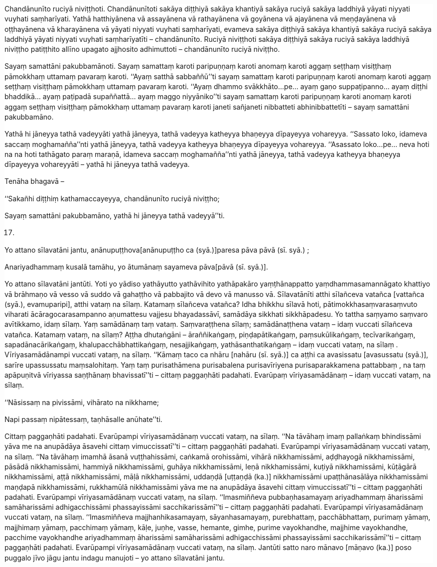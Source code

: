 Chandānunīto ruciyā niviṭṭhoti. Chandānunītoti sakāya diṭṭhiyā sakāya khantiyā sakāya ruciyā sakāya laddhiyā yāyati niyyati vuyhati saṃharīyati. Yathā hatthiyānena vā assayānena vā rathayānena vā goyānena vā ajayānena vā meṇḍayānena vā oṭṭhayānena vā kharayānena vā yāyati niyyati vuyhati saṃharīyati, evameva sakāya diṭṭhiyā sakāya khantiyā sakāya ruciyā sakāya laddhiyā yāyati niyyati vuyhati saṃharīyatīti – chandānunīto. Ruciyā niviṭṭhoti sakāya diṭṭhiyā sakāya ruciyā sakāya laddhiyā niviṭṭho patiṭṭhito allīno upagato ajjhosito adhimuttoti – chandānunīto ruciyā niviṭṭho.

Sayaṃ samattāni pakubbamānoti. Sayaṃ samattaṃ karoti paripuṇṇaṃ karoti anomaṃ karoti aggaṃ seṭṭhaṃ visiṭṭhaṃ pāmokkhaṃ uttamaṃ pavaraṃ karoti. ‘‘Ayaṃ satthā sabbaññū’’ti sayaṃ samattaṃ karoti paripuṇṇaṃ karoti anomaṃ karoti aggaṃ seṭṭhaṃ visiṭṭhaṃ pāmokkhaṃ uttamaṃ pavaraṃ karoti. ‘‘Ayaṃ dhammo svākkhāto…pe… ayaṃ gaṇo suppaṭipanno… ayaṃ diṭṭhi bhaddikā… ayaṃ paṭipadā supaññattā… ayaṃ maggo niyyāniko’’ti sayaṃ samattaṃ karoti paripuṇṇaṃ karoti anomaṃ karoti aggaṃ seṭṭhaṃ visiṭṭhaṃ pāmokkhaṃ uttamaṃ pavaraṃ karoti janeti sañjaneti nibbatteti abhinibbattetīti – sayaṃ samattāni pakubbamāno.

Yathā hi jāneyya tathā vadeyyāti yathā jāneyya, tathā vadeyya katheyya bhaṇeyya dīpayeyya vohareyya. ‘‘Sassato loko, idameva saccaṃ moghamañña’’nti yathā jāneyya, tathā vadeyya katheyya bhaṇeyya dīpayeyya vohareyya. ‘‘Asassato loko…pe… neva hoti na na hoti tathāgato paraṃ maraṇā, idameva saccaṃ moghamañña’’nti yathā jāneyya, tathā vadeyya katheyya bhaṇeyya dīpayeyya vohareyyāti – yathā hi jāneyya tathā vadeyya.

Tenāha bhagavā –

‘‘Sakañhi diṭṭhiṃ kathamaccayeyya, chandānunīto ruciyā niviṭṭho;

Sayaṃ samattāni pakubbamāno, yathā hi jāneyya tathā vadeyyā’’ti.

17.

Yo attano sīlavatāni jantu, anānupuṭṭhova[anānupuṭṭho ca (syā.)]paresa pāva pāvā (sī. syā.) ;

Anariyadhammaṃ kusalā tamāhu, yo ātumānaṃ sayameva pāva[pāvā (sī. syā.)].

Yo attano sīlavatāni jantūti. Yoti yo yādiso yathāyutto yathāvihito yathāpakāro yaṃṭhānappatto yaṃdhammasamannāgato khattiyo vā brāhmaṇo vā vesso vā suddo vā gahaṭṭho vā pabbajito vā devo vā manusso vā. Sīlavatānīti atthi sīlañceva vatañca [vattañca (syā.), evamuparipi], atthi vataṃ na sīlaṃ. Katamaṃ sīlañceva vatañca? Idha bhikkhu sīlavā hoti, pātimokkhasaṃvarasaṃvuto viharati ācāragocarasampanno aṇumattesu vajjesu bhayadassāvī, samādāya sikkhati sikkhāpadesu. Yo tattha saṃyamo saṃvaro avītikkamo, idaṃ sīlaṃ. Yaṃ samādānaṃ taṃ vataṃ. Saṃvaraṭṭhena sīlaṃ; samādānaṭṭhena vataṃ – idaṃ vuccati sīlañceva vatañca. Katamaṃ vataṃ, na sīlaṃ? Aṭṭha dhutaṅgāni – āraññikaṅgaṃ, piṇḍapātikaṅgaṃ, paṃsukūlikaṅgaṃ, tecīvarikaṅgaṃ, sapadānacārikaṅgaṃ, khalupacchābhattikaṅgaṃ, nesajjikaṅgaṃ, yathāsanthatikaṅgaṃ – idaṃ vuccati vataṃ, na sīlaṃ . Vīriyasamādānampi vuccati vataṃ, na sīlaṃ. ‘‘Kāmaṃ taco ca nhāru [nahāru (sī. syā.)] ca aṭṭhi ca avasissatu [avasussatu (syā.)], sarīre upassussatu maṃsalohitaṃ. Yaṃ taṃ purisathāmena purisabalena purisavīriyena purisaparakkamena pattabbaṃ , na taṃ apāpuṇitvā vīriyassa saṇṭhānaṃ bhavissatī’’ti – cittaṃ paggaṇhāti padahati. Evarūpaṃ vīriyasamādānaṃ – idaṃ vuccati vataṃ, na sīlaṃ.

‘‘Nāsissaṃ na pivissāmi, vihārato na nikkhame;

Napi passaṃ nipātessaṃ, taṇhāsalle anūhate’’ti.

Cittaṃ paggaṇhāti padahati. Evarūpampi vīriyasamādānaṃ vuccati vataṃ, na sīlaṃ. ‘‘Na tāvāhaṃ imaṃ pallaṅkaṃ bhindissāmi yāva me na anupādāya āsavehi cittaṃ vimuccissatī’’ti – cittaṃ paggaṇhāti padahati. Evarūpampi vīriyasamādānaṃ vuccati vataṃ, na sīlaṃ. ‘‘Na tāvāhaṃ imamhā āsanā vuṭṭhahissāmi, caṅkamā orohissāmi, vihārā nikkhamissāmi, aḍḍhayogā nikkhamissāmi, pāsādā nikkhamissāmi, hammiyā nikkhamissāmi, guhāya nikkhamissāmi, leṇā nikkhamissāmi, kuṭiyā nikkhamissāmi, kūṭāgārā nikkhamissāmi, aṭṭā nikkhamissāmi, māḷā nikkhamissāmi, uddaṇḍā [uṭṭaṇḍā (ka.)] nikkhamissāmi upaṭṭhānasālāya nikkhamissāmi maṇḍapā nikkhamissāmi, rukkhamūlā nikkhamissāmi yāva me na anupādāya āsavehi cittaṃ vimuccissatī’’ti – cittaṃ paggaṇhāti padahati. Evarūpampi vīriyasamādānaṃ vuccati vataṃ, na sīlaṃ. ‘‘Imasmiññeva pubbaṇhasamayaṃ ariyadhammaṃ āharissāmi samāharissāmi adhigacchissāmi phassayissāmi sacchikarissāmī’’ti – cittaṃ paggaṇhāti padahati. Evarūpampi vīriyasamādānaṃ vuccati vataṃ, na sīlaṃ. ‘‘Imasmiññeva majjhanhikasamayaṃ, sāyanhasamayaṃ, purebhattaṃ, pacchābhattaṃ, purimaṃ yāmaṃ, majjhimaṃ yāmaṃ, pacchimaṃ yāmaṃ, kāḷe, juṇhe, vasse, hemante, gimhe, purime vayokhandhe, majjhime vayokhandhe, pacchime vayokhandhe ariyadhammaṃ āharissāmi samāharissāmi adhigacchissāmi phassayissāmi sacchikarissāmī’’ti – cittaṃ paggaṇhāti padahati. Evarūpampi vīriyasamādānaṃ vuccati vataṃ, na sīlaṃ. Jantūti satto naro mānavo [māṇavo (ka.)] poso puggalo jīvo jāgu jantu indagu manujoti – yo attano sīlavatāni jantu.
